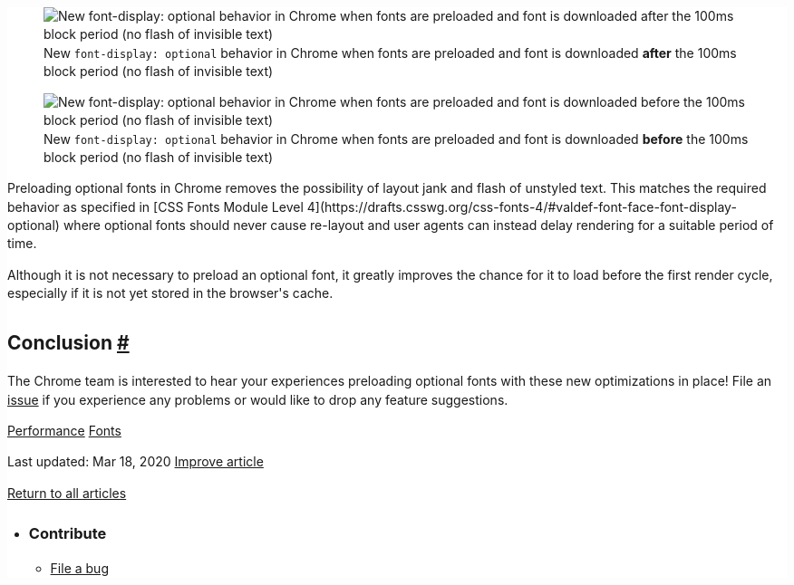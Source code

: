 <figure><img src="https://web-dev.imgix.net/image/admin/zLldiq9J3duBTaeRN88e.png?auto=format" alt="New font-display: optional behavior in Chrome when fonts are preloaded and font is downloaded after the 100ms block period (no flash of invisible text)" sizes="(min-width: 800px) 800px, calc(100vw - 48px)" srcset="https://web-dev.imgix.net/image/admin/zLldiq9J3duBTaeRN88e.png?auto=format&amp;w=200 200w,     https://web-dev.imgix.net/image/admin/zLldiq9J3duBTaeRN88e.png?auto=format&amp;w=228 228w,     https://web-dev.imgix.net/image/admin/zLldiq9J3duBTaeRN88e.png?auto=format&amp;w=260 260w,     https://web-dev.imgix.net/image/admin/zLldiq9J3duBTaeRN88e.png?auto=format&amp;w=296 296w,     https://web-dev.imgix.net/image/admin/zLldiq9J3duBTaeRN88e.png?auto=format&amp;w=338 338w,     https://web-dev.imgix.net/image/admin/zLldiq9J3duBTaeRN88e.png?auto=format&amp;w=385 385w,     https://web-dev.imgix.net/image/admin/zLldiq9J3duBTaeRN88e.png?auto=format&amp;w=439 439w,     https://web-dev.imgix.net/image/admin/zLldiq9J3duBTaeRN88e.png?auto=format&amp;w=500 500w,     https://web-dev.imgix.net/image/admin/zLldiq9J3duBTaeRN88e.png?auto=format&amp;w=571 571w,     https://web-dev.imgix.net/image/admin/zLldiq9J3duBTaeRN88e.png?auto=format&amp;w=650 650w,     https://web-dev.imgix.net/image/admin/zLldiq9J3duBTaeRN88e.png?auto=format&amp;w=741 741w,     https://web-dev.imgix.net/image/admin/zLldiq9J3duBTaeRN88e.png?auto=format&amp;w=845 845w,     https://web-dev.imgix.net/image/admin/zLldiq9J3duBTaeRN88e.png?auto=format&amp;w=964 964w,     https://web-dev.imgix.net/image/admin/zLldiq9J3duBTaeRN88e.png?auto=format&amp;w=1098 1098w,     https://web-dev.imgix.net/image/admin/zLldiq9J3duBTaeRN88e.png?auto=format&amp;w=1252 1252w,     https://web-dev.imgix.net/image/admin/zLldiq9J3duBTaeRN88e.png?auto=format&amp;w=1428 1428w,     https://web-dev.imgix.net/image/admin/zLldiq9J3duBTaeRN88e.png?auto=format&amp;w=1600 1600w" width="800" height="353" /><figcaption>New <code>font-display: optional</code> behavior in Chrome when fonts are preloaded and font is downloaded <strong>after</strong> the 100ms block period (no flash of invisible text)</figcaption></figure><figure><img src="https://web-dev.imgix.net/image/admin/OEHClGFMFspaWjb3xXLY.png?auto=format" alt="New font-display: optional behavior in Chrome when fonts are preloaded and font is downloaded before the 100ms block period (no flash of invisible text)" sizes="(min-width: 800px) 800px, calc(100vw - 48px)" srcset="https://web-dev.imgix.net/image/admin/OEHClGFMFspaWjb3xXLY.png?auto=format&amp;w=200 200w,     https://web-dev.imgix.net/image/admin/OEHClGFMFspaWjb3xXLY.png?auto=format&amp;w=228 228w,     https://web-dev.imgix.net/image/admin/OEHClGFMFspaWjb3xXLY.png?auto=format&amp;w=260 260w,     https://web-dev.imgix.net/image/admin/OEHClGFMFspaWjb3xXLY.png?auto=format&amp;w=296 296w,     https://web-dev.imgix.net/image/admin/OEHClGFMFspaWjb3xXLY.png?auto=format&amp;w=338 338w,     https://web-dev.imgix.net/image/admin/OEHClGFMFspaWjb3xXLY.png?auto=format&amp;w=385 385w,     https://web-dev.imgix.net/image/admin/OEHClGFMFspaWjb3xXLY.png?auto=format&amp;w=439 439w,     https://web-dev.imgix.net/image/admin/OEHClGFMFspaWjb3xXLY.png?auto=format&amp;w=500 500w,     https://web-dev.imgix.net/image/admin/OEHClGFMFspaWjb3xXLY.png?auto=format&amp;w=571 571w,     https://web-dev.imgix.net/image/admin/OEHClGFMFspaWjb3xXLY.png?auto=format&amp;w=650 650w,     https://web-dev.imgix.net/image/admin/OEHClGFMFspaWjb3xXLY.png?auto=format&amp;w=741 741w,     https://web-dev.imgix.net/image/admin/OEHClGFMFspaWjb3xXLY.png?auto=format&amp;w=845 845w,     https://web-dev.imgix.net/image/admin/OEHClGFMFspaWjb3xXLY.png?auto=format&amp;w=964 964w,     https://web-dev.imgix.net/image/admin/OEHClGFMFspaWjb3xXLY.png?auto=format&amp;w=1098 1098w,     https://web-dev.imgix.net/image/admin/OEHClGFMFspaWjb3xXLY.png?auto=format&amp;w=1252 1252w,     https://web-dev.imgix.net/image/admin/OEHClGFMFspaWjb3xXLY.png?auto=format&amp;w=1428 1428w,     https://web-dev.imgix.net/image/admin/OEHClGFMFspaWjb3xXLY.png?auto=format&amp;w=1600 1600w" width="800" height="346" /><figcaption>New <code>font-display: optional</code> behavior in Chrome when fonts are preloaded and font is downloaded <strong>before</strong> the 100ms block period (no flash of invisible text)</figcaption></figure>Preloading optional fonts in Chrome removes the possibility of layout jank and flash of unstyled text. This matches the required behavior as specified in [CSS Fonts Module Level 4](https://drafts.csswg.org/css-fonts-4/#valdef-font-face-font-display-optional) where optional fonts should never cause re-layout and user agents can instead delay rendering for a suitable period of time.

Although it is not necessary to preload an optional font, it greatly improves the chance for it to load before the first render cycle, especially if it is not yet stored in the browser's cache.

## Conclusion <a href="#conclusion" class="w-headline-link">#</a>

The Chrome team is interested to hear your experiences preloading optional fonts with these new optimizations in place! File an [issue](https://bugs.chromium.org/p/chromium/issues/entry) if you experience any problems or would like to drop any feature suggestions.

<a href="/tags/performance/" class="w-chip">Performance</a> <a href="/tags/fonts/" class="w-chip">Fonts</a>

<span class="w-mr--sm"> Last updated: Mar 18, 2020 </span> [Improve article](https://github.com/GoogleChrome/web.dev/blob/master/src/site/content/en/blog/preload-optional-fonts/index.md)

<a href="/blog" class="w-article-navigation__link w-article-navigation__link--back w-article-navigation__link--single gc-analytics-event">Return to all articles</a>

- ### Contribute

  - <a href="https://github.com/GoogleChrome/web.dev/issues/new?assignees=&amp;labels=bug&amp;template=bug_report.md&amp;title=" class="w-footer__linkbox-link">File a bug</a>